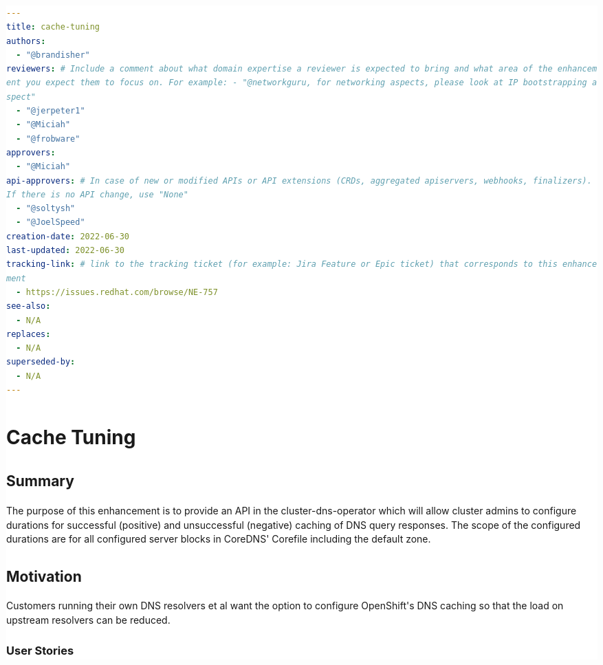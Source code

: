 ```yaml
---
title: cache-tuning
authors:
  - "@brandisher"
reviewers: # Include a comment about what domain expertise a reviewer is expected to bring and what area of the enhancement you expect them to focus on. For example: - "@networkguru, for networking aspects, please look at IP bootstrapping aspect"
  - "@jerpeter1"
  - "@Miciah"
  - "@frobware"
approvers:
  - "@Miciah"
api-approvers: # In case of new or modified APIs or API extensions (CRDs, aggregated apiservers, webhooks, finalizers). If there is no API change, use "None"
  - "@soltysh"
  - "@JoelSpeed"
creation-date: 2022-06-30
last-updated: 2022-06-30
tracking-link: # link to the tracking ticket (for example: Jira Feature or Epic ticket) that corresponds to this enhancement
  - https://issues.redhat.com/browse/NE-757
see-also:
  - N/A
replaces:
  - N/A
superseded-by:
  - N/A
---
```


# Cache Tuning

## Summary

The purpose of this enhancement is to provide an API in the cluster-dns-operator which will allow cluster 
admins to configure durations for successful (positive) and unsuccessful (negative) caching of DNS query responses. 
The scope of the configured durations are for all configured server blocks in CoreDNS' Corefile including the 
default zone.

## Motivation

Customers running their own DNS resolvers et al want the option to configure OpenShift's DNS caching so that the 
load on upstream resolvers can be reduced.

### User Stories
